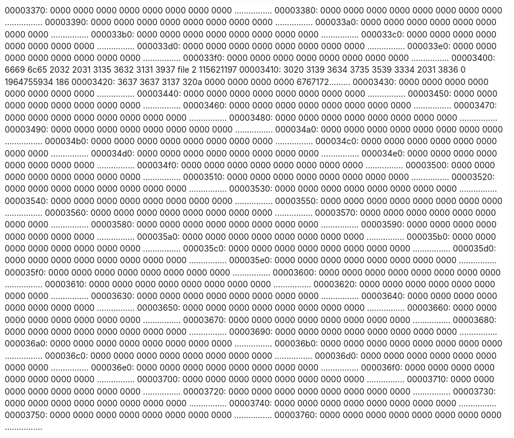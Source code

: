 00003370: 0000 0000 0000 0000 0000 0000 0000 0000  ................
00003380: 0000 0000 0000 0000 0000 0000 0000 0000  ................
00003390: 0000 0000 0000 0000 0000 0000 0000 0000  ................
000033a0: 0000 0000 0000 0000 0000 0000 0000 0000  ................
000033b0: 0000 0000 0000 0000 0000 0000 0000 0000  ................
000033c0: 0000 0000 0000 0000 0000 0000 0000 0000  ................
000033d0: 0000 0000 0000 0000 0000 0000 0000 0000  ................
000033e0: 0000 0000 0000 0000 0000 0000 0000 0000  ................
000033f0: 0000 0000 0000 0000 0000 0000 0000 0000  ................
00003400: 6669 6c65 2032 2031 3135 3632 3131 3937  file 2 115621197
00003410: 3020 3139 3634 3735 3539 3334 2031 3836  0 1964755934 186
00003420: 3637 3637 3137 320a 0000 0000 0000 0000  6767172.........
00003430: 0000 0000 0000 0000 0000 0000 0000 0000  ................
00003440: 0000 0000 0000 0000 0000 0000 0000 0000  ................
00003450: 0000 0000 0000 0000 0000 0000 0000 0000  ................
00003460: 0000 0000 0000 0000 0000 0000 0000 0000  ................
00003470: 0000 0000 0000 0000 0000 0000 0000 0000  ................
00003480: 0000 0000 0000 0000 0000 0000 0000 0000  ................
00003490: 0000 0000 0000 0000 0000 0000 0000 0000  ................
000034a0: 0000 0000 0000 0000 0000 0000 0000 0000  ................
000034b0: 0000 0000 0000 0000 0000 0000 0000 0000  ................
000034c0: 0000 0000 0000 0000 0000 0000 0000 0000  ................
000034d0: 0000 0000 0000 0000 0000 0000 0000 0000  ................
000034e0: 0000 0000 0000 0000 0000 0000 0000 0000  ................
000034f0: 0000 0000 0000 0000 0000 0000 0000 0000  ................
00003500: 0000 0000 0000 0000 0000 0000 0000 0000  ................
00003510: 0000 0000 0000 0000 0000 0000 0000 0000  ................
00003520: 0000 0000 0000 0000 0000 0000 0000 0000  ................
00003530: 0000 0000 0000 0000 0000 0000 0000 0000  ................
00003540: 0000 0000 0000 0000 0000 0000 0000 0000  ................
00003550: 0000 0000 0000 0000 0000 0000 0000 0000  ................
00003560: 0000 0000 0000 0000 0000 0000 0000 0000  ................
00003570: 0000 0000 0000 0000 0000 0000 0000 0000  ................
00003580: 0000 0000 0000 0000 0000 0000 0000 0000  ................
00003590: 0000 0000 0000 0000 0000 0000 0000 0000  ................
000035a0: 0000 0000 0000 0000 0000 0000 0000 0000  ................
000035b0: 0000 0000 0000 0000 0000 0000 0000 0000  ................
000035c0: 0000 0000 0000 0000 0000 0000 0000 0000  ................
000035d0: 0000 0000 0000 0000 0000 0000 0000 0000  ................
000035e0: 0000 0000 0000 0000 0000 0000 0000 0000  ................
000035f0: 0000 0000 0000 0000 0000 0000 0000 0000  ................
00003600: 0000 0000 0000 0000 0000 0000 0000 0000  ................
00003610: 0000 0000 0000 0000 0000 0000 0000 0000  ................
00003620: 0000 0000 0000 0000 0000 0000 0000 0000  ................
00003630: 0000 0000 0000 0000 0000 0000 0000 0000  ................
00003640: 0000 0000 0000 0000 0000 0000 0000 0000  ................
00003650: 0000 0000 0000 0000 0000 0000 0000 0000  ................
00003660: 0000 0000 0000 0000 0000 0000 0000 0000  ................
00003670: 0000 0000 0000 0000 0000 0000 0000 0000  ................
00003680: 0000 0000 0000 0000 0000 0000 0000 0000  ................
00003690: 0000 0000 0000 0000 0000 0000 0000 0000  ................
000036a0: 0000 0000 0000 0000 0000 0000 0000 0000  ................
000036b0: 0000 0000 0000 0000 0000 0000 0000 0000  ................
000036c0: 0000 0000 0000 0000 0000 0000 0000 0000  ................
000036d0: 0000 0000 0000 0000 0000 0000 0000 0000  ................
000036e0: 0000 0000 0000 0000 0000 0000 0000 0000  ................
000036f0: 0000 0000 0000 0000 0000 0000 0000 0000  ................
00003700: 0000 0000 0000 0000 0000 0000 0000 0000  ................
00003710: 0000 0000 0000 0000 0000 0000 0000 0000  ................
00003720: 0000 0000 0000 0000 0000 0000 0000 0000  ................
00003730: 0000 0000 0000 0000 0000 0000 0000 0000  ................
00003740: 0000 0000 0000 0000 0000 0000 0000 0000  ................
00003750: 0000 0000 0000 0000 0000 0000 0000 0000  ................
00003760: 0000 0000 0000 0000 0000 0000 0000 0000  ................